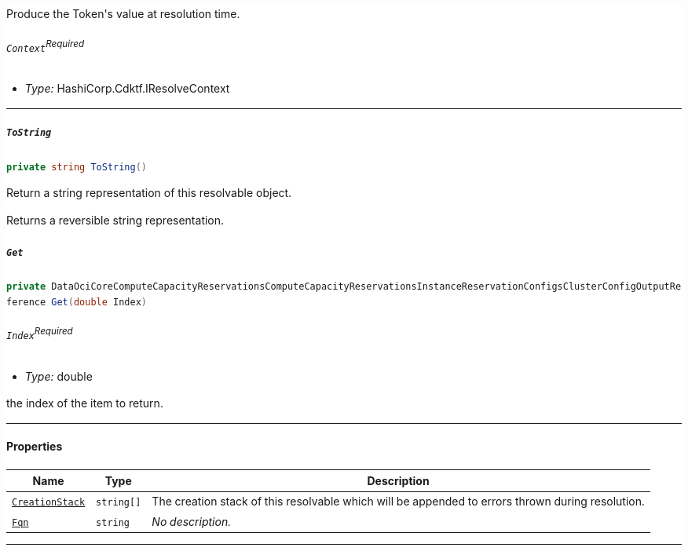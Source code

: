 Produce the Token's value at resolution time.

###### `Context`<sup>Required</sup> <a name="Context" id="rhizo-co-terraform-provider-oci.dataOciCoreComputeCapacityReservations.DataOciCoreComputeCapacityReservationsComputeCapacityReservationsInstanceReservationConfigsClusterConfigList.resolve.parameter._context"></a>

- *Type:* HashiCorp.Cdktf.IResolveContext

---

##### `ToString` <a name="ToString" id="rhizo-co-terraform-provider-oci.dataOciCoreComputeCapacityReservations.DataOciCoreComputeCapacityReservationsComputeCapacityReservationsInstanceReservationConfigsClusterConfigList.toString"></a>

```csharp
private string ToString()
```

Return a string representation of this resolvable object.

Returns a reversible string representation.

##### `Get` <a name="Get" id="rhizo-co-terraform-provider-oci.dataOciCoreComputeCapacityReservations.DataOciCoreComputeCapacityReservationsComputeCapacityReservationsInstanceReservationConfigsClusterConfigList.get"></a>

```csharp
private DataOciCoreComputeCapacityReservationsComputeCapacityReservationsInstanceReservationConfigsClusterConfigOutputReference Get(double Index)
```

###### `Index`<sup>Required</sup> <a name="Index" id="rhizo-co-terraform-provider-oci.dataOciCoreComputeCapacityReservations.DataOciCoreComputeCapacityReservationsComputeCapacityReservationsInstanceReservationConfigsClusterConfigList.get.parameter.index"></a>

- *Type:* double

the index of the item to return.

---


#### Properties <a name="Properties" id="Properties"></a>

| **Name** | **Type** | **Description** |
| --- | --- | --- |
| <code><a href="#rhizo-co-terraform-provider-oci.dataOciCoreComputeCapacityReservations.DataOciCoreComputeCapacityReservationsComputeCapacityReservationsInstanceReservationConfigsClusterConfigList.property.creationStack">CreationStack</a></code> | <code>string[]</code> | The creation stack of this resolvable which will be appended to errors thrown during resolution. |
| <code><a href="#rhizo-co-terraform-provider-oci.dataOciCoreComputeCapacityReservations.DataOciCoreComputeCapacityReservationsComputeCapacityReservationsInstanceReservationConfigsClusterConfigList.property.fqn">Fqn</a></code> | <code>string</code> | *No description.* |

---
